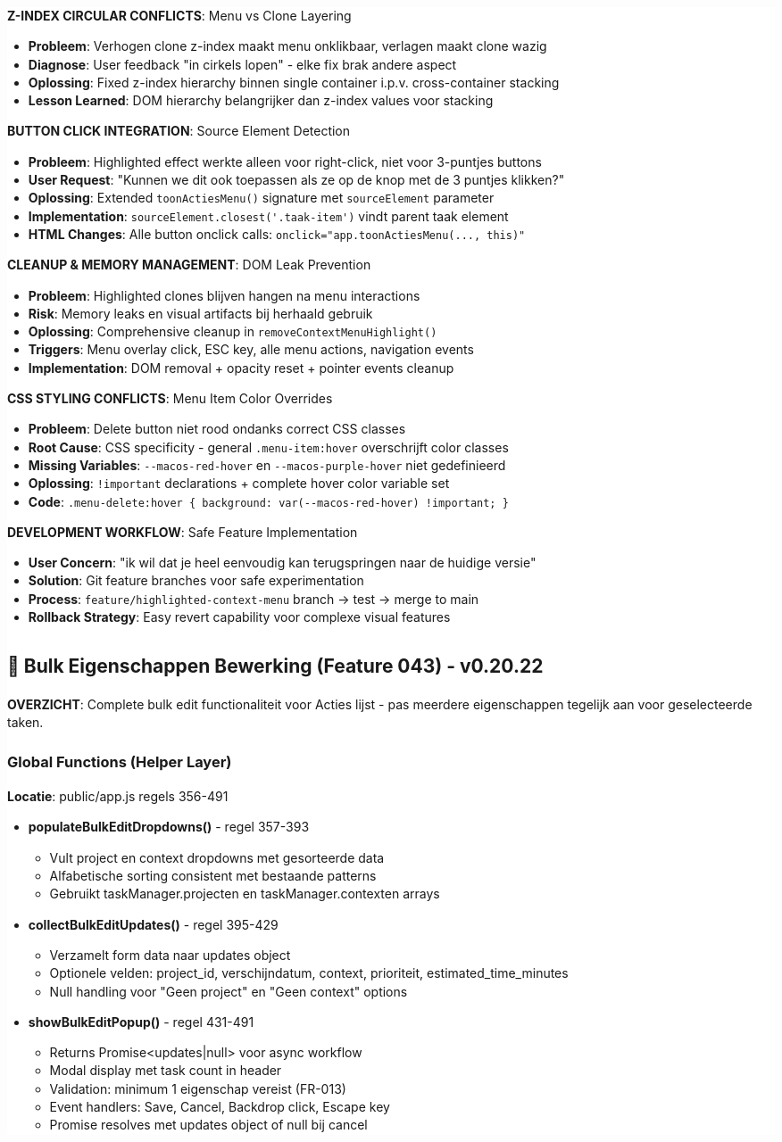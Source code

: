 **Z-INDEX CIRCULAR CONFLICTS**: Menu vs Clone Layering
- **Probleem**: Verhogen clone z-index maakt menu onklikbaar, verlagen maakt clone wazig
- **Diagnose**: User feedback "in cirkels lopen" - elke fix brak andere aspect
- **Oplossing**: Fixed z-index hierarchy binnen single container i.p.v. cross-container stacking
- **Lesson Learned**: DOM hierarchy belangrijker dan z-index values voor stacking

**BUTTON CLICK INTEGRATION**: Source Element Detection
- **Probleem**: Highlighted effect werkte alleen voor right-click, niet voor 3-puntjes buttons
- **User Request**: "Kunnen we dit ook toepassen als ze op de knop met de 3 puntjes klikken?"
- **Oplossing**: Extended `toonActiesMenu()` signature met `sourceElement` parameter
- **Implementation**: `sourceElement.closest('.taak-item')` vindt parent taak element
- **HTML Changes**: Alle button onclick calls: `onclick="app.toonActiesMenu(..., this)"`

**CLEANUP & MEMORY MANAGEMENT**: DOM Leak Prevention  
- **Probleem**: Highlighted clones blijven hangen na menu interactions
- **Risk**: Memory leaks en visual artifacts bij herhaald gebruik
- **Oplossing**: Comprehensive cleanup in `removeContextMenuHighlight()`
- **Triggers**: Menu overlay click, ESC key, alle menu actions, navigation events
- **Implementation**: DOM removal + opacity reset + pointer events cleanup

**CSS STYLING CONFLICTS**: Menu Item Color Overrides
- **Probleem**: Delete button niet rood ondanks correct CSS classes
- **Root Cause**: CSS specificity - general `.menu-item:hover` overschrijft color classes
- **Missing Variables**: `--macos-red-hover` en `--macos-purple-hover` niet gedefinieerd
- **Oplossing**: `!important` declarations + complete hover color variable set
- **Code**: `.menu-delete:hover { background: var(--macos-red-hover) !important; }`

**DEVELOPMENT WORKFLOW**: Safe Feature Implementation
- **User Concern**: "ik wil dat je heel eenvoudig kan terugspringen naar de huidige versie"
- **Solution**: Git feature branches voor safe experimentation
- **Process**: `feature/highlighted-context-menu` branch → test → merge to main
- **Rollback Strategy**: Easy revert capability voor complexe visual features

## 📝 Bulk Eigenschappen Bewerking (Feature 043) - v0.20.22

**OVERZICHT**: Complete bulk edit functionaliteit voor Acties lijst - pas meerdere eigenschappen tegelijk aan voor geselecteerde taken.

### Global Functions (Helper Layer)
**Locatie**: public/app.js regels 356-491

- **populateBulkEditDropdowns()** - regel 357-393
  - Vult project en context dropdowns met gesorteerde data
  - Alfabetische sorting consistent met bestaande patterns
  - Gebruikt taskManager.projecten en taskManager.contexten arrays

- **collectBulkEditUpdates()** - regel 395-429
  - Verzamelt form data naar updates object
  - Optionele velden: project_id, verschijndatum, context, prioriteit, estimated_time_minutes
  - Null handling voor "Geen project" en "Geen context" options

- **showBulkEditPopup()** - regel 431-491
  - Returns Promise<updates|null> voor async workflow
  - Modal display met task count in header
  - Validation: minimum 1 eigenschap vereist (FR-013)
  - Event handlers: Save, Cancel, Backdrop click, Escape key
  - Promise resolves met updates object of null bij cancel
